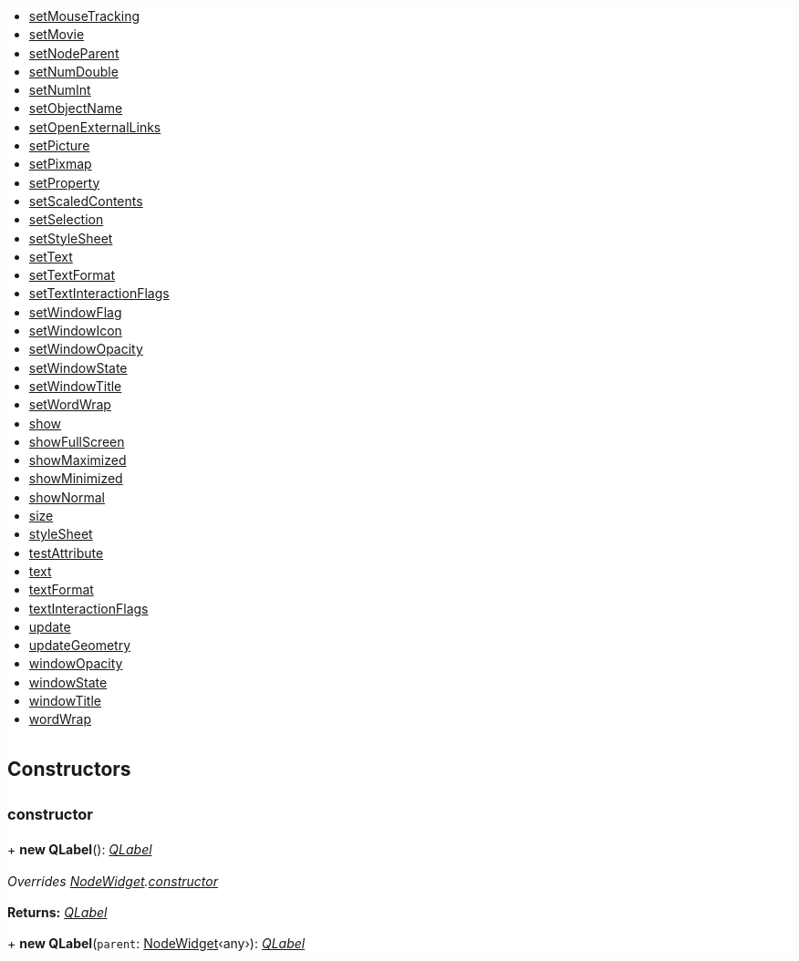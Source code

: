 * [setMouseTracking](qlabel.md#setmousetracking)
* [setMovie](qlabel.md#setmovie)
* [setNodeParent](qlabel.md#setnodeparent)
* [setNumDouble](qlabel.md#setnumdouble)
* [setNumInt](qlabel.md#setnumint)
* [setObjectName](qlabel.md#setobjectname)
* [setOpenExternalLinks](qlabel.md#setopenexternallinks)
* [setPicture](qlabel.md#setpicture)
* [setPixmap](qlabel.md#setpixmap)
* [setProperty](qlabel.md#setproperty)
* [setScaledContents](qlabel.md#setscaledcontents)
* [setSelection](qlabel.md#setselection)
* [setStyleSheet](qlabel.md#setstylesheet)
* [setText](qlabel.md#settext)
* [setTextFormat](qlabel.md#settextformat)
* [setTextInteractionFlags](qlabel.md#settextinteractionflags)
* [setWindowFlag](qlabel.md#setwindowflag)
* [setWindowIcon](qlabel.md#setwindowicon)
* [setWindowOpacity](qlabel.md#setwindowopacity)
* [setWindowState](qlabel.md#setwindowstate)
* [setWindowTitle](qlabel.md#setwindowtitle)
* [setWordWrap](qlabel.md#setwordwrap)
* [show](qlabel.md#show)
* [showFullScreen](qlabel.md#showfullscreen)
* [showMaximized](qlabel.md#showmaximized)
* [showMinimized](qlabel.md#showminimized)
* [showNormal](qlabel.md#shownormal)
* [size](qlabel.md#size)
* [styleSheet](qlabel.md#stylesheet)
* [testAttribute](qlabel.md#testattribute)
* [text](qlabel.md#text)
* [textFormat](qlabel.md#textformat)
* [textInteractionFlags](qlabel.md#textinteractionflags)
* [update](qlabel.md#update)
* [updateGeometry](qlabel.md#updategeometry)
* [windowOpacity](qlabel.md#windowopacity)
* [windowState](qlabel.md#windowstate)
* [windowTitle](qlabel.md#windowtitle)
* [wordWrap](qlabel.md#wordwrap)

## Constructors

###  constructor

\+ **new QLabel**(): *[QLabel](qlabel.md)*

*Overrides [NodeWidget](nodewidget.md).[constructor](nodewidget.md#constructor)*

**Returns:** *[QLabel](qlabel.md)*

\+ **new QLabel**(`parent`: [NodeWidget](nodewidget.md)‹any›): *[QLabel](qlabel.md)*
